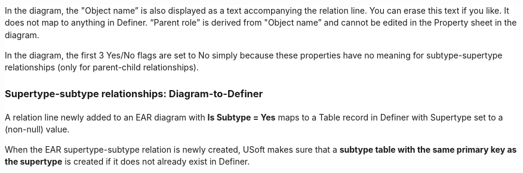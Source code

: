 

In the diagram, the "Object name” is also displayed as a text accompanying the relation line. You can erase this text if you like. It does not map to anything in Definer. “Parent role” is derived from "Object name” and cannot be edited in the Property sheet in the diagram.

In the diagram, the first 3 Yes/No flags are set to No simply because these properties have no meaning for subtype-supertype relationships (only for parent-child relationships).

### Supertype-subtype relationships: Diagram-to-Definer

A relation line newly added to an EAR diagram with **Is Subtype = Yes** maps to a Table record in Definer with Supertype set to a (non-null) value.

When the EAR supertype-subtype relation is newly created, USoft makes sure that a **subtype table with the same primary key as the supertype** is created if it does not already exist in Definer.